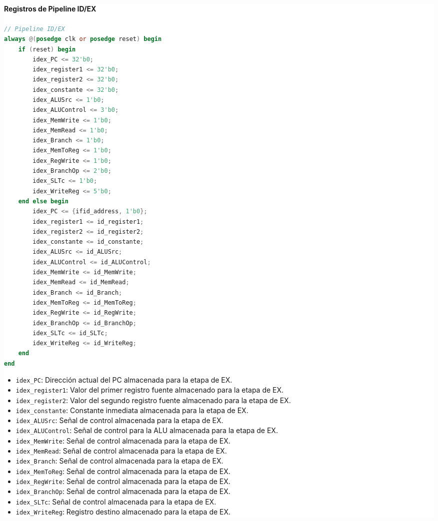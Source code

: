 #### Registros de Pipeline ID/EX
```verilog
// Pipeline ID/EX
always @(posedge clk or posedge reset) begin
    if (reset) begin
        idex_PC <= 32'b0;
        idex_register1 <= 32'b0;
        idex_register2 <= 32'b0;
        idex_constante <= 32'b0;
        idex_ALUSrc <= 1'b0;
        idex_ALUControl <= 3'b0;
        idex_MemWrite <= 1'b0;
        idex_MemRead <= 1'b0;
        idex_Branch <= 1'b0;
        idex_MemToReg <= 1'b0;
        idex_RegWrite <= 1'b0;
        idex_BranchOp <= 2'b0;
        idex_SLTc <= 1'b0;
        idex_WriteReg <= 5'b0;
    end else begin
        idex_PC <= {ifid_address, 1'b0};
        idex_register1 <= id_register1;
        idex_register2 <= id_register2;
        idex_constante <= id_constante;
        idex_ALUSrc <= id_ALUSrc;
        idex_ALUControl <= id_ALUControl;
        idex_MemWrite <= id_MemWrite;
        idex_MemRead <= id_MemRead;
        idex_Branch <= id_Branch;
        idex_MemToReg <= id_MemToReg;
        idex_RegWrite <= id_RegWrite;
        idex_BranchOp <= id_BranchOp;
        idex_SLTc <= id_SLTc;
        idex_WriteReg <= id_WriteReg;
    end
end
```
- `idex_PC`: Dirección actual del PC almacenada para la etapa de EX.
- `idex_register1`: Valor del primer registro fuente almacenado para la etapa de EX.
- `idex_register2`: Valor del segundo registro fuente almacenado para la etapa de EX.
- `idex_constante`: Constante inmediata almacenada para la etapa de EX.
- `idex_ALUSrc`: Señal de control almacenada para la etapa de EX.
- `idex_ALUControl`: Señal de control para la ALU almacenada para la etapa de EX.
- `idex_MemWrite`: Señal de control almacenada para la etapa de EX.
- `idex_MemRead`: Señal de control almacenada para la etapa de EX.
- `idex_Branch`: Señal de control almacenada para la etapa de EX.
- `idex_MemToReg`: Señal de control almacenada para la etapa de EX.
- `idex_RegWrite`: Señal de control almacenada para la etapa de EX.
- `idex_BranchOp`: Señal de control almacenada para la etapa de EX.
- `idex_SLTc`: Señal de control almacenada para la etapa de EX.
- `idex_WriteReg`: Registro destino almacenado para la etapa de EX.

